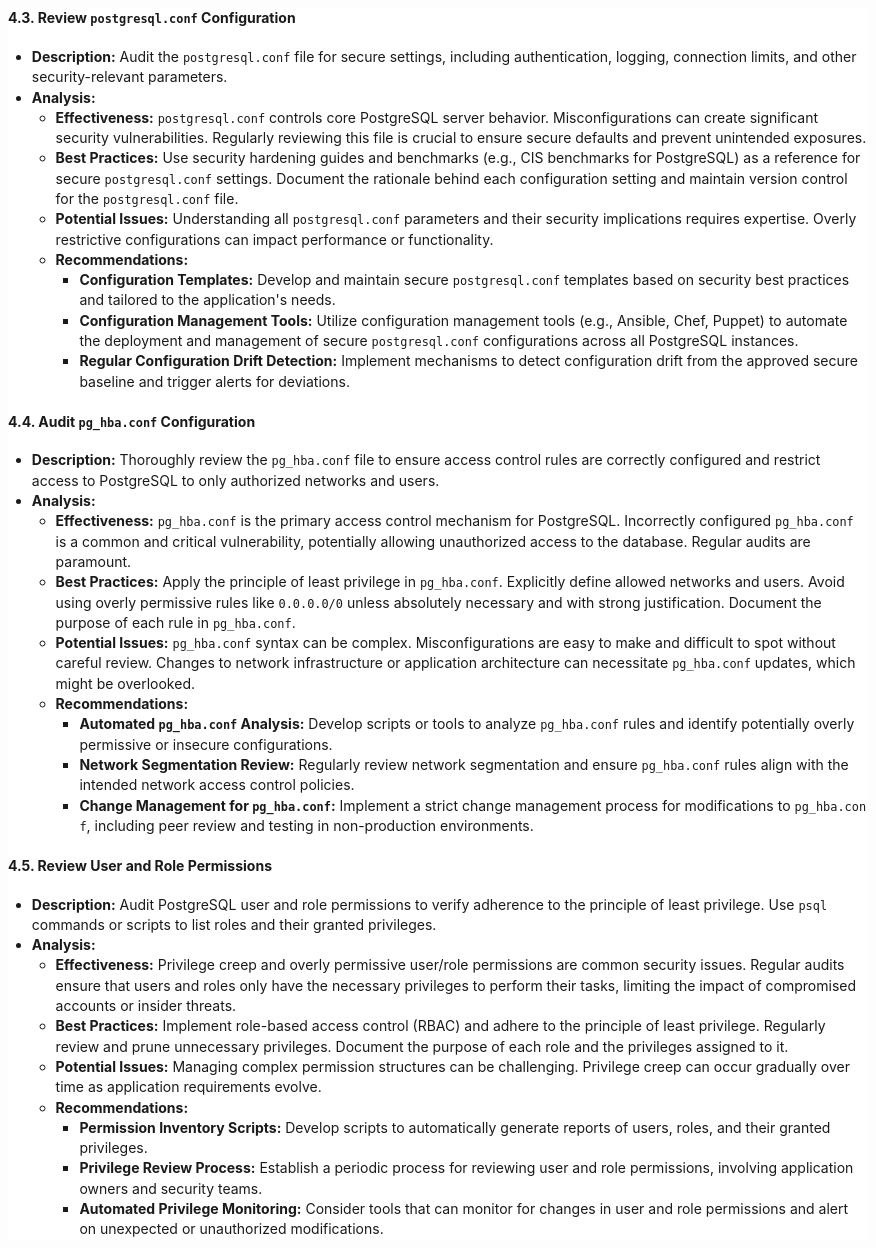 #### 4.3. Review `postgresql.conf` Configuration

*   **Description:** Audit the `postgresql.conf` file for secure settings, including authentication, logging, connection limits, and other security-relevant parameters.
*   **Analysis:**
    *   **Effectiveness:** `postgresql.conf` controls core PostgreSQL server behavior. Misconfigurations can create significant security vulnerabilities. Regularly reviewing this file is crucial to ensure secure defaults and prevent unintended exposures.
    *   **Best Practices:**  Use security hardening guides and benchmarks (e.g., CIS benchmarks for PostgreSQL) as a reference for secure `postgresql.conf` settings. Document the rationale behind each configuration setting and maintain version control for the `postgresql.conf` file.
    *   **Potential Issues:**  Understanding all `postgresql.conf` parameters and their security implications requires expertise.  Overly restrictive configurations can impact performance or functionality.
    *   **Recommendations:**
        *   **Configuration Templates:** Develop and maintain secure `postgresql.conf` templates based on security best practices and tailored to the application's needs.
        *   **Configuration Management Tools:** Utilize configuration management tools (e.g., Ansible, Chef, Puppet) to automate the deployment and management of secure `postgresql.conf` configurations across all PostgreSQL instances.
        *   **Regular Configuration Drift Detection:** Implement mechanisms to detect configuration drift from the approved secure baseline and trigger alerts for deviations.

#### 4.4. Audit `pg_hba.conf` Configuration

*   **Description:** Thoroughly review the `pg_hba.conf` file to ensure access control rules are correctly configured and restrict access to PostgreSQL to only authorized networks and users.
*   **Analysis:**
    *   **Effectiveness:** `pg_hba.conf` is the primary access control mechanism for PostgreSQL. Incorrectly configured `pg_hba.conf` is a common and critical vulnerability, potentially allowing unauthorized access to the database. Regular audits are paramount.
    *   **Best Practices:**  Apply the principle of least privilege in `pg_hba.conf`.  Explicitly define allowed networks and users. Avoid using overly permissive rules like `0.0.0.0/0` unless absolutely necessary and with strong justification. Document the purpose of each rule in `pg_hba.conf`.
    *   **Potential Issues:**  `pg_hba.conf` syntax can be complex. Misconfigurations are easy to make and difficult to spot without careful review. Changes to network infrastructure or application architecture can necessitate `pg_hba.conf` updates, which might be overlooked.
    *   **Recommendations:**
        *   **Automated `pg_hba.conf` Analysis:** Develop scripts or tools to analyze `pg_hba.conf` rules and identify potentially overly permissive or insecure configurations.
        *   **Network Segmentation Review:** Regularly review network segmentation and ensure `pg_hba.conf` rules align with the intended network access control policies.
        *   **Change Management for `pg_hba.conf`:** Implement a strict change management process for modifications to `pg_hba.conf`, including peer review and testing in non-production environments.

#### 4.5. Review User and Role Permissions

*   **Description:** Audit PostgreSQL user and role permissions to verify adherence to the principle of least privilege. Use `psql` commands or scripts to list roles and their granted privileges.
*   **Analysis:**
    *   **Effectiveness:**  Privilege creep and overly permissive user/role permissions are common security issues. Regular audits ensure that users and roles only have the necessary privileges to perform their tasks, limiting the impact of compromised accounts or insider threats.
    *   **Best Practices:**  Implement role-based access control (RBAC) and adhere to the principle of least privilege. Regularly review and prune unnecessary privileges. Document the purpose of each role and the privileges assigned to it.
    *   **Potential Issues:**  Managing complex permission structures can be challenging.  Privilege creep can occur gradually over time as application requirements evolve.
    *   **Recommendations:**
        *   **Permission Inventory Scripts:** Develop scripts to automatically generate reports of users, roles, and their granted privileges.
        *   **Privilege Review Process:** Establish a periodic process for reviewing user and role permissions, involving application owners and security teams.
        *   **Automated Privilege Monitoring:** Consider tools that can monitor for changes in user and role permissions and alert on unexpected or unauthorized modifications.